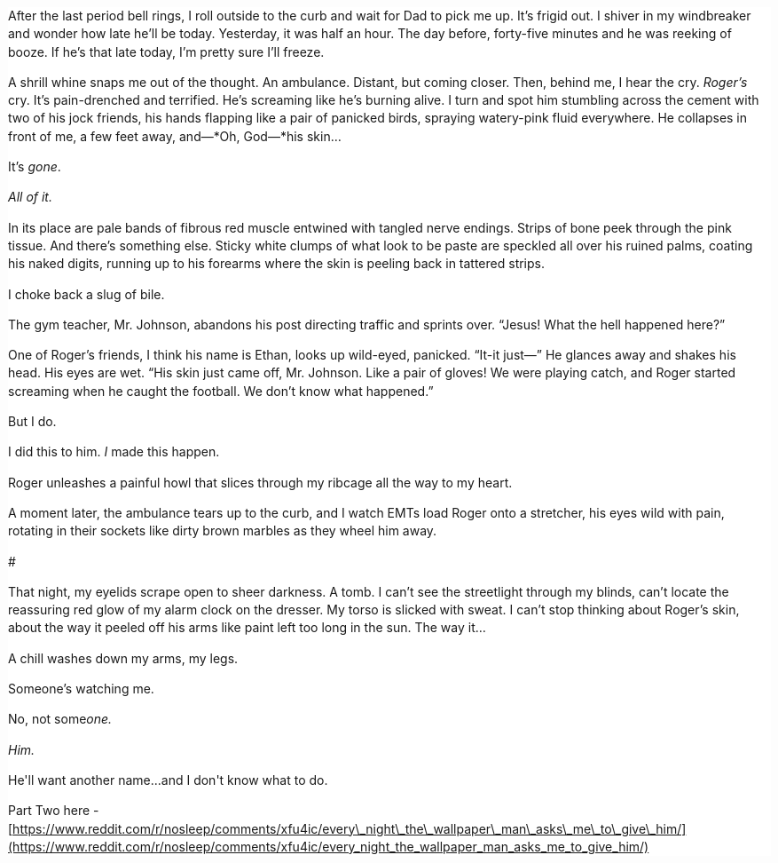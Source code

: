 After the last period bell rings, I roll outside to the curb and wait for Dad to pick me up. It’s frigid out. I shiver in my windbreaker and wonder how late he’ll be today. Yesterday, it was half an hour. The day before, forty-five minutes and he was reeking of booze. If he’s that late today, I’m pretty sure I’ll freeze.

A shrill whine snaps me out of the thought. An ambulance. Distant, but coming closer. Then, behind me, I hear the cry. *Roger’s* cry. It’s pain-drenched and terrified. He’s screaming like he’s burning alive. I turn and spot him stumbling across the cement with two of his jock friends, his hands flapping like a pair of panicked birds, spraying watery-pink fluid everywhere. He collapses in front of me, a few feet away, and—\*Oh, God—\*his skin…

It’s *gone*.

*All of it.*

In its place are pale bands of fibrous red muscle entwined with tangled nerve endings. Strips of bone peek through the pink tissue. And there’s something else. Sticky white clumps of what look to be paste are speckled all over his ruined palms, coating his naked digits, running up to his forearms where the skin is peeling back in tattered strips.

I choke back a slug of bile.

The gym teacher, Mr. Johnson, abandons his post directing traffic and sprints over. “Jesus! What the hell happened here?”

One of Roger’s friends, I think his name is Ethan, looks up wild-eyed, panicked. “It-it just—” He glances away and shakes his head. His eyes are wet. “His skin just came off, Mr. Johnson. Like a pair of gloves! We were playing catch, and Roger started screaming when he caught the football. We don’t know what happened.”

But I do.

I did this to him. *I* made this happen.

Roger unleashes a painful howl that slices through my ribcage all the way to my heart.

A moment later, the ambulance tears up to the curb, and I watch EMTs load Roger onto a stretcher, his eyes wild with pain, rotating in their sockets like dirty brown marbles as they wheel him away.

\#

That night, my eyelids scrape open to sheer darkness. A tomb. I can’t see the streetlight through my blinds, can’t locate the reassuring red glow of my alarm clock on the dresser. My torso is slicked with sweat. I can’t stop thinking about Roger’s skin, about the way it peeled off his arms like paint left too long in the sun. The way it…

A chill washes down my arms, my legs.

Someone’s watching me.

No, not some*one.*

*Him.*

He'll want another name...and I don't know what to do.

Part Two here - [https://www.reddit.com/r/nosleep/comments/xfu4ic/every\_night\_the\_wallpaper\_man\_asks\_me\_to\_give\_him/](https://www.reddit.com/r/nosleep/comments/xfu4ic/every_night_the_wallpaper_man_asks_me_to_give_him/)